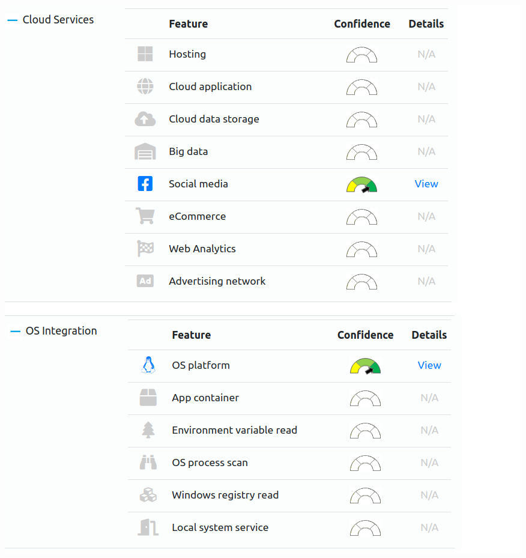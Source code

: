 ![](/assets/images/ru/appinspector/feature_7.png)

![](/assets/images/ru/appinspector/feature_8.png)
